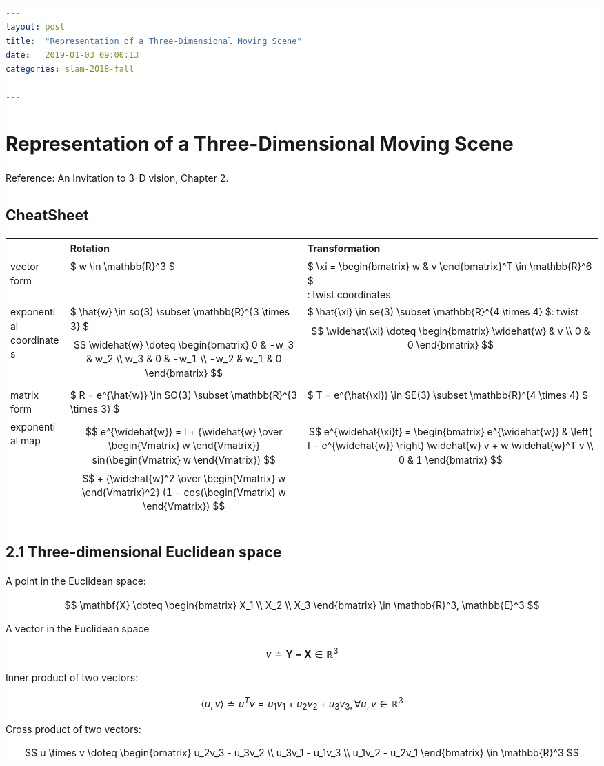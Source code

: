 ```yaml
---
layout: post
title:  "Representation of a Three-Dimensional Moving Scene"
date:   2019-01-03 09:00:13
categories: slam-2018-fall

---
```


# Representation of a Three-Dimensional Moving Scene

Reference: An Invitation to 3-D vision, Chapter 2. 

## CheatSheet

|         | Rotation | Transformation |
|:--------|:--------|:--------|
| vector form | $ w \in \mathbb{R}^3 $ | $ \xi = \begin{bmatrix} w & v \end{bmatrix}^T \in \mathbb{R}^6 $<br>: twist coordinates |
| exponential coordinates | $ \hat{w} \in so(3) \subset \mathbb{R}^{3 \times 3} $  $$ \widehat{w} \doteq  \begin{bmatrix} 0 & -w_3 & w_2 \\ w_3 & 0 & -w_1 \\ -w_2 & w_1 & 0 \end{bmatrix} $$ | $ \hat{\xi} \in se(3) \subset \mathbb{R}^{4 \times 4} $: twist  $$ \widehat{\xi} \doteq \begin{bmatrix} \widehat{w} & v \\ 0 & 0 \end{bmatrix} $$ |
| matrix form | $ R = e^{\hat{w}} \in SO(3) \subset \mathbb{R}^{3 \times 3} $ | $ T = e^{\hat{\xi}} \in SE(3) \subset \mathbb{R}^{4 \times 4} $ |
| exponential map | $$ e^{\widehat{w}} = I + {\widehat{w} \over \begin{Vmatrix} w \end{Vmatrix}} sin(\begin{Vmatrix} w \end{Vmatrix}) $$ $$ + {\widehat{w}^2 \over \begin{Vmatrix} w \end{Vmatrix}^2} (1 - cos(\begin{Vmatrix} w \end{Vmatrix}) $$ | $$ e^{\widehat{\xi}t}  = \begin{bmatrix} e^{\widehat{w}} & \left( I - e^{\widehat{w}} \right) \widehat{w} v + w \widehat{w}^T v \\ 0 & 1 \end{bmatrix} $$ |


## 2.1 Three-dimensional Euclidean space

A point in the Euclidean space:

$$
\mathbf{X} \doteq \begin{bmatrix} X_1 \\ X_2 \\ X_3 \end{bmatrix} \in \mathbb{R}^3,   \mathbb{E}^3
$$

A vector in the Euclidean space 

$$
v \doteq \mathbf{Y - X} \in \mathbb{R}^3
$$

Inner product of two vectors:

$$
\left\langle u,v \right\rangle \doteq u^Tv = u_1 v_1 + u_2 v_2 + u_3 v_3, \forall u,v \in \mathbb{R}^3
$$

Cross product of two vectors:

$$
u \times v \doteq \begin{bmatrix} u_2v_3 - u_3v_2 \\ u_3v_1 - u_1v_3 \\ u_1v_2 - u_2v_1 \end{bmatrix} \in \mathbb{R}^3
$$
